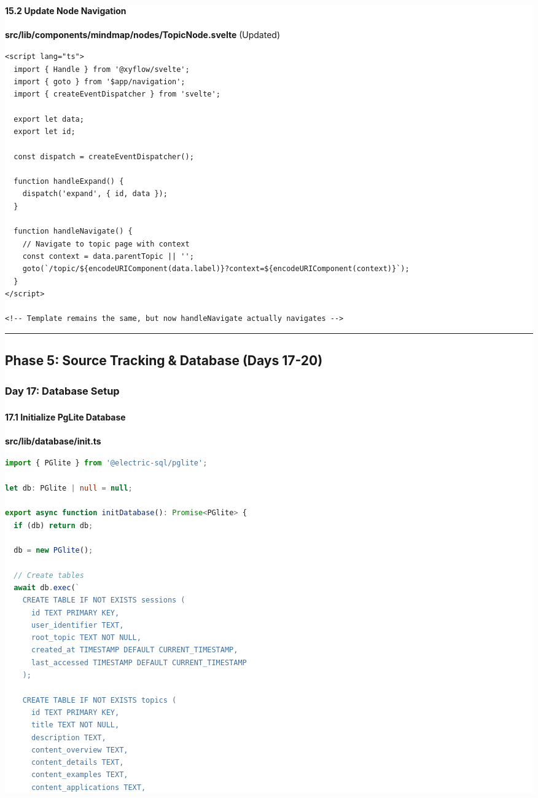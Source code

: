 #### 15.2 Update Node Navigation
**src/lib/components/mindmap/nodes/TopicNode.svelte** (Updated)
```svelte
<script lang="ts">
  import { Handle } from '@xyflow/svelte';
  import { goto } from '$app/navigation';
  import { createEventDispatcher } from 'svelte';
  
  export let data;
  export let id;
  
  const dispatch = createEventDispatcher();
  
  function handleExpand() {
    dispatch('expand', { id, data });
  }
  
  function handleNavigate() {
    // Navigate to topic page with context
    const context = data.parentTopic || '';
    goto(`/topic/${encodeURIComponent(data.label)}?context=${encodeURIComponent(context)}`);
  }
</script>

<!-- Template remains the same, but now handleNavigate actually navigates -->
```

---

## Phase 5: Source Tracking & Database (Days 17-20)

### Day 17: Database Setup

#### 17.1 Initialize PgLite Database
**src/lib/database/init.ts**
```typescript
import { PGlite } from '@electric-sql/pglite';

let db: PGlite | null = null;

export async function initDatabase(): Promise<PGlite> {
  if (db) return db;
  
  db = new PGlite();
  
  // Create tables
  await db.exec(`
    CREATE TABLE IF NOT EXISTS sessions (
      id TEXT PRIMARY KEY,
      user_identifier TEXT,
      root_topic TEXT NOT NULL,
      created_at TIMESTAMP DEFAULT CURRENT_TIMESTAMP,
      last_accessed TIMESTAMP DEFAULT CURRENT_TIMESTAMP
    );
    
    CREATE TABLE IF NOT EXISTS topics (
      id TEXT PRIMARY KEY,
      title TEXT NOT NULL,
      description TEXT,
      content_overview TEXT,
      content_details TEXT,
      content_examples TEXT,
      content_applications TEXT,
```